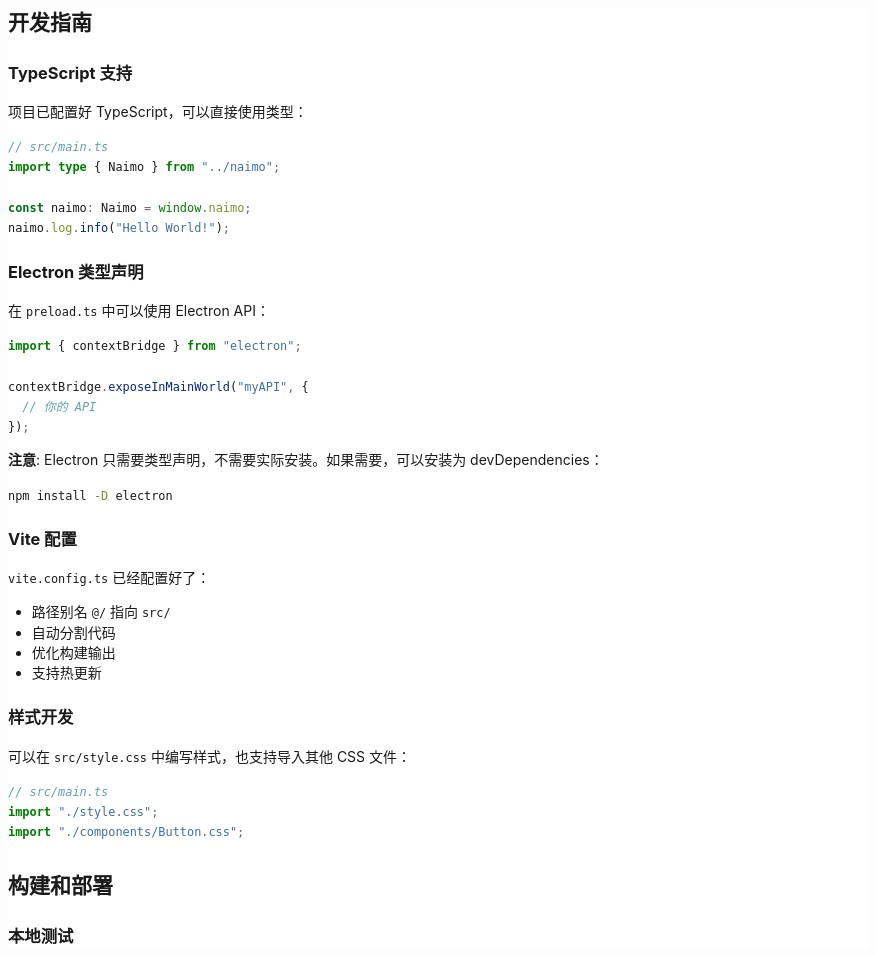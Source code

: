 ## 开发指南

### TypeScript 支持

项目已配置好 TypeScript，可以直接使用类型：

```typescript
// src/main.ts
import type { Naimo } from "../naimo";

const naimo: Naimo = window.naimo;
naimo.log.info("Hello World!");
```

### Electron 类型声明

在 `preload.ts` 中可以使用 Electron API：

```typescript
import { contextBridge } from "electron";

contextBridge.exposeInMainWorld("myAPI", {
  // 你的 API
});
```

**注意**: Electron 只需要类型声明，不需要实际安装。如果需要，可以安装为 devDependencies：

```bash
npm install -D electron
```

### Vite 配置

`vite.config.ts` 已经配置好了：

- 路径别名 `@/` 指向 `src/`
- 自动分割代码
- 优化构建输出
- 支持热更新

### 样式开发

可以在 `src/style.css` 中编写样式，也支持导入其他 CSS 文件：

```typescript
// src/main.ts
import "./style.css";
import "./components/Button.css";
```

## 构建和部署

### 本地测试
